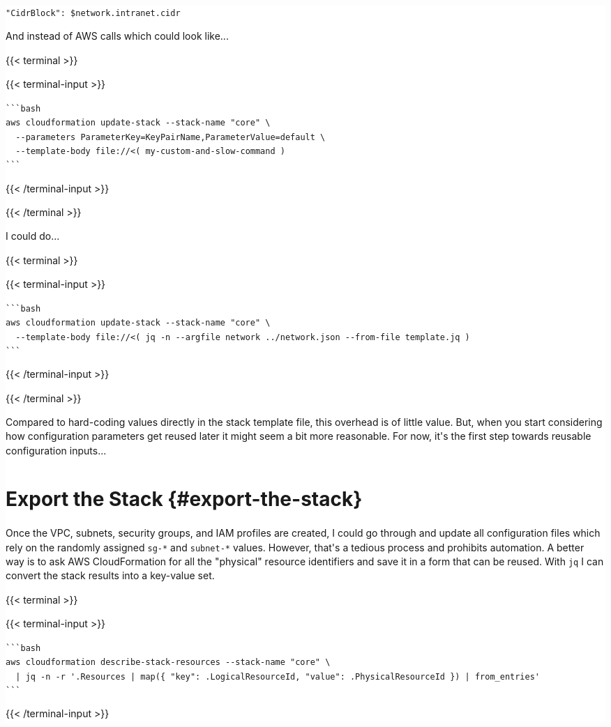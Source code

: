 ```
"CidrBlock": $network.intranet.cidr
```

And instead of AWS calls which could look like...

{{< terminal >}}

  {{< terminal-input >}}

    ```bash
    aws cloudformation update-stack --stack-name "core" \
      --parameters ParameterKey=KeyPairName,ParameterValue=default \
      --template-body file://<( my-custom-and-slow-command )
    ```

  {{< /terminal-input >}}

{{< /terminal >}}

I could do...

{{< terminal >}}

  {{< terminal-input >}}

    ```bash
    aws cloudformation update-stack --stack-name "core" \
      --template-body file://<( jq -n --argfile network ../network.json --from-file template.jq )
    ```

  {{< /terminal-input >}}

{{< /terminal >}}

Compared to hard-coding values directly in the stack template file, this overhead is of little value. But, when you start considering how configuration parameters get reused later it might seem a bit more reasonable. For now, it's the first step towards reusable configuration inputs...


# Export the Stack {#export-the-stack}

Once the VPC, subnets, security groups, and IAM profiles are created, I could go through and update all configuration files which rely on the randomly assigned `sg-*` and `subnet-*` values. However, that's a tedious process and prohibits automation. A better way is to ask AWS CloudFormation for all the "physical" resource identifiers and save it in a form that can be reused. With `jq` I can convert the stack results into a key-value set.

{{< terminal >}}

  {{< terminal-input >}}

    ```bash
    aws cloudformation describe-stack-resources --stack-name "core" \
      | jq -n -r '.Resources | map({ "key": .LogicalResourceId, "value": .PhysicalResourceId }) | from_entries'
    ```

  {{< /terminal-input >}}
